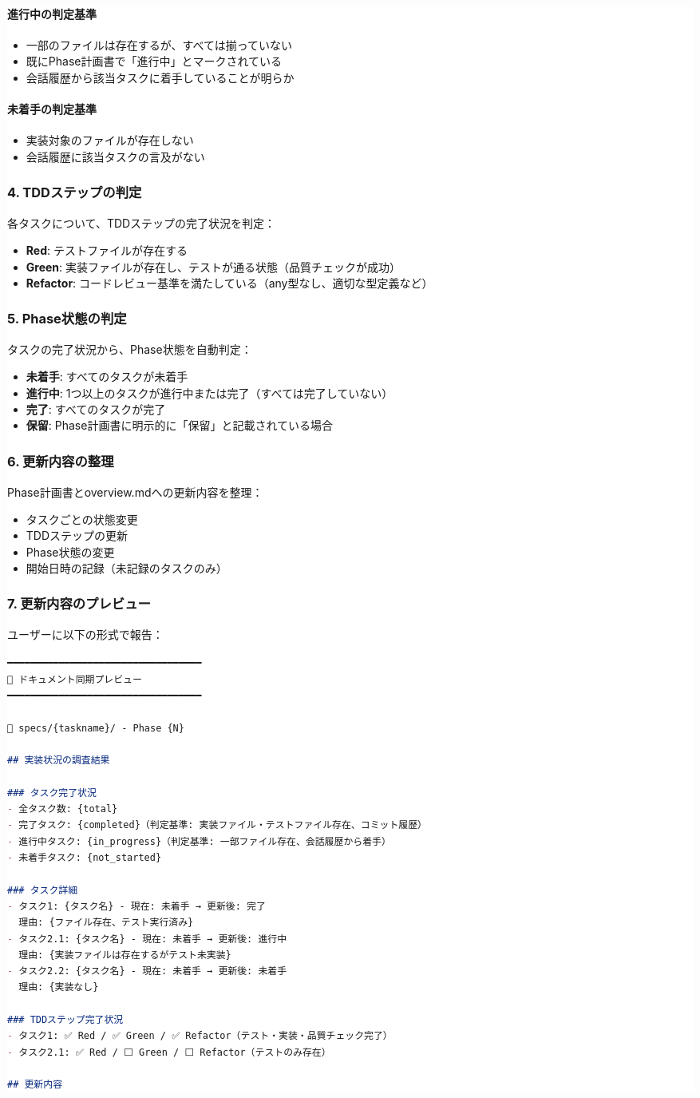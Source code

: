 #### 進行中の判定基準
- 一部のファイルは存在するが、すべては揃っていない
- 既にPhase計画書で「進行中」とマークされている
- 会話履歴から該当タスクに着手していることが明らか

#### 未着手の判定基準
- 実装対象のファイルが存在しない
- 会話履歴に該当タスクの言及がない

### 4. TDDステップの判定

各タスクについて、TDDステップの完了状況を判定：
- **Red**: テストファイルが存在する
- **Green**: 実装ファイルが存在し、テストが通る状態（品質チェックが成功）
- **Refactor**: コードレビュー基準を満たしている（any型なし、適切な型定義など）

### 5. Phase状態の判定

タスクの完了状況から、Phase状態を自動判定：
- **未着手**: すべてのタスクが未着手
- **進行中**: 1つ以上のタスクが進行中または完了（すべては完了していない）
- **完了**: すべてのタスクが完了
- **保留**: Phase計画書に明示的に「保留」と記載されている場合

### 6. 更新内容の整理

Phase計画書とoverview.mdへの更新内容を整理：
- タスクごとの状態変更
- TDDステップの更新
- Phase状態の変更
- 開始日時の記録（未記録のタスクのみ）

### 7. 更新内容のプレビュー

ユーザーに以下の形式で報告：

```markdown
━━━━━━━━━━━━━━━━━━━━━━━━━━━━━━━━━━
📝 ドキュメント同期プレビュー
━━━━━━━━━━━━━━━━━━━━━━━━━━━━━━━━━━

📍 specs/{taskname}/ - Phase {N}

## 実装状況の調査結果

### タスク完了状況
- 全タスク数: {total}
- 完了タスク: {completed}（判定基準: 実装ファイル・テストファイル存在、コミット履歴）
- 進行中タスク: {in_progress}（判定基準: 一部ファイル存在、会話履歴から着手）
- 未着手タスク: {not_started}

### タスク詳細
- タスク1: {タスク名} - 現在: 未着手 → 更新後: 完了
  理由: {ファイル存在、テスト実行済み}
- タスク2.1: {タスク名} - 現在: 未着手 → 更新後: 進行中
  理由: {実装ファイルは存在するがテスト未実装}
- タスク2.2: {タスク名} - 現在: 未着手 → 更新後: 未着手
  理由: {実装なし}

### TDDステップ完了状況
- タスク1: ✅ Red / ✅ Green / ✅ Refactor（テスト・実装・品質チェック完了）
- タスク2.1: ✅ Red / ⬜ Green / ⬜ Refactor（テストのみ存在）

## 更新内容

```